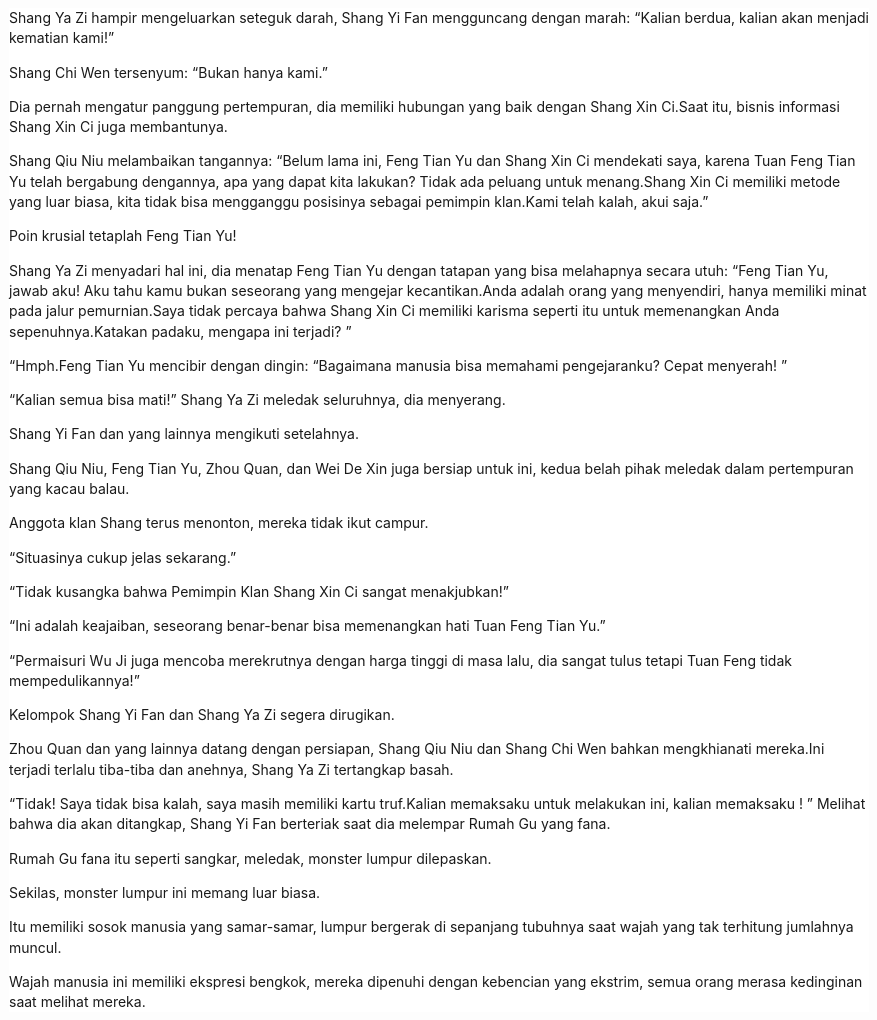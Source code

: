 
Shang Ya Zi hampir mengeluarkan seteguk darah, Shang Yi Fan mengguncang dengan marah: “Kalian berdua, kalian akan menjadi kematian kami!”

Shang Chi Wen tersenyum: “Bukan hanya kami.”

Dia pernah mengatur panggung pertempuran, dia memiliki hubungan yang baik dengan Shang Xin Ci.Saat itu, bisnis informasi Shang Xin Ci juga membantunya.

Shang Qiu Niu melambaikan tangannya: “Belum lama ini, Feng Tian Yu dan Shang Xin Ci mendekati saya, karena Tuan Feng Tian Yu telah bergabung dengannya, apa yang dapat kita lakukan? Tidak ada peluang untuk menang.Shang Xin Ci memiliki metode yang luar biasa, kita tidak bisa mengganggu posisinya sebagai pemimpin klan.Kami telah kalah, akui saja.”

Poin krusial tetaplah Feng Tian Yu!

Shang Ya Zi menyadari hal ini, dia menatap Feng Tian Yu dengan tatapan yang bisa melahapnya secara utuh: “Feng Tian Yu, jawab aku! Aku tahu kamu bukan seseorang yang mengejar kecantikan.Anda adalah orang yang menyendiri, hanya memiliki minat pada jalur pemurnian.Saya tidak percaya bahwa Shang Xin Ci memiliki karisma seperti itu untuk memenangkan Anda sepenuhnya.Katakan padaku, mengapa ini terjadi? ”

“Hmph.Feng Tian Yu mencibir dengan dingin: “Bagaimana manusia bisa memahami pengejaranku? Cepat menyerah! ”

“Kalian semua bisa mati!” Shang Ya Zi meledak seluruhnya, dia menyerang.

Shang Yi Fan dan yang lainnya mengikuti setelahnya.

Shang Qiu Niu, Feng Tian Yu, Zhou Quan, dan Wei De Xin juga bersiap untuk ini, kedua belah pihak meledak dalam pertempuran yang kacau balau.

Anggota klan Shang terus menonton, mereka tidak ikut campur.

“Situasinya cukup jelas sekarang.”

“Tidak kusangka bahwa Pemimpin Klan Shang Xin Ci sangat menakjubkan!”

“Ini adalah keajaiban, seseorang benar-benar bisa memenangkan hati Tuan Feng Tian Yu.”

“Permaisuri Wu Ji juga mencoba merekrutnya dengan harga tinggi di masa lalu, dia sangat tulus tetapi Tuan Feng tidak mempedulikannya!”

Kelompok Shang Yi Fan dan Shang Ya Zi segera dirugikan.

Zhou Quan dan yang lainnya datang dengan persiapan, Shang Qiu Niu dan Shang Chi Wen bahkan mengkhianati mereka.Ini terjadi terlalu tiba-tiba dan anehnya, Shang Ya Zi tertangkap basah.

“Tidak! Saya tidak bisa kalah, saya masih memiliki kartu truf.Kalian memaksaku untuk melakukan ini, kalian memaksaku ! ” Melihat bahwa dia akan ditangkap, Shang Yi Fan berteriak saat dia melempar Rumah Gu yang fana.

Rumah Gu fana itu seperti sangkar, meledak, monster lumpur dilepaskan.

Sekilas, monster lumpur ini memang luar biasa.

Itu memiliki sosok manusia yang samar-samar, lumpur bergerak di sepanjang tubuhnya saat wajah yang tak terhitung jumlahnya muncul.

Wajah manusia ini memiliki ekspresi bengkok, mereka dipenuhi dengan kebencian yang ekstrim, semua orang merasa kedinginan saat melihat mereka.
